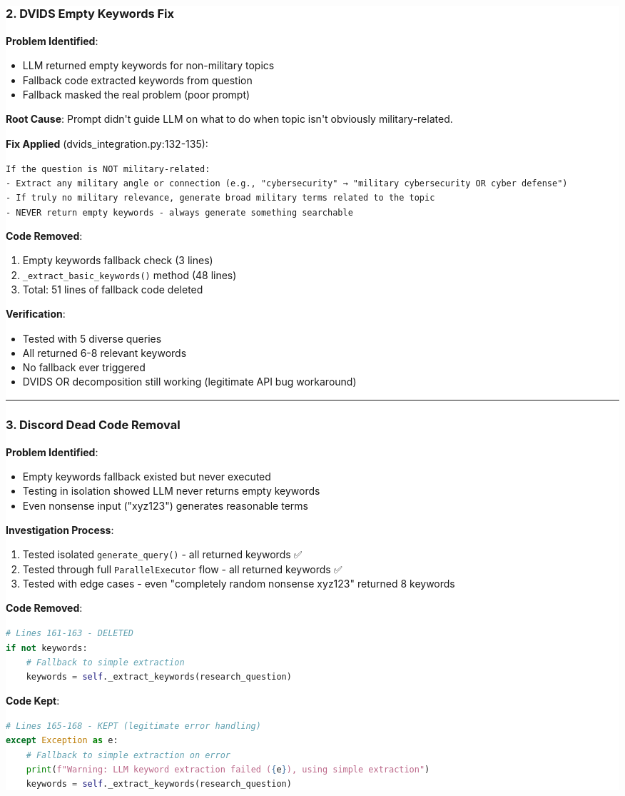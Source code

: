 ### 2. DVIDS Empty Keywords Fix

**Problem Identified**:
- LLM returned empty keywords for non-military topics
- Fallback code extracted keywords from question
- Fallback masked the real problem (poor prompt)

**Root Cause**:
Prompt didn't guide LLM on what to do when topic isn't obviously military-related.

**Fix Applied** (dvids_integration.py:132-135):
```
If the question is NOT military-related:
- Extract any military angle or connection (e.g., "cybersecurity" → "military cybersecurity OR cyber defense")
- If truly no military relevance, generate broad military terms related to the topic
- NEVER return empty keywords - always generate something searchable
```

**Code Removed**:
1. Empty keywords fallback check (3 lines)
2. `_extract_basic_keywords()` method (48 lines)
3. Total: 51 lines of fallback code deleted

**Verification**:
- Tested with 5 diverse queries
- All returned 6-8 relevant keywords
- No fallback ever triggered
- DVIDS OR decomposition still working (legitimate API bug workaround)

---

### 3. Discord Dead Code Removal

**Problem Identified**:
- Empty keywords fallback existed but never executed
- Testing in isolation showed LLM never returns empty keywords
- Even nonsense input ("xyz123") generates reasonable terms

**Investigation Process**:
1. Tested isolated `generate_query()` - all returned keywords ✅
2. Tested through full `ParallelExecutor` flow - all returned keywords ✅
3. Tested with edge cases - even "completely random nonsense xyz123" returned 8 keywords

**Code Removed**:
```python
# Lines 161-163 - DELETED
if not keywords:
    # Fallback to simple extraction
    keywords = self._extract_keywords(research_question)
```

**Code Kept**:
```python
# Lines 165-168 - KEPT (legitimate error handling)
except Exception as e:
    # Fallback to simple extraction on error
    print(f"Warning: LLM keyword extraction failed ({e}), using simple extraction")
    keywords = self._extract_keywords(research_question)
```
